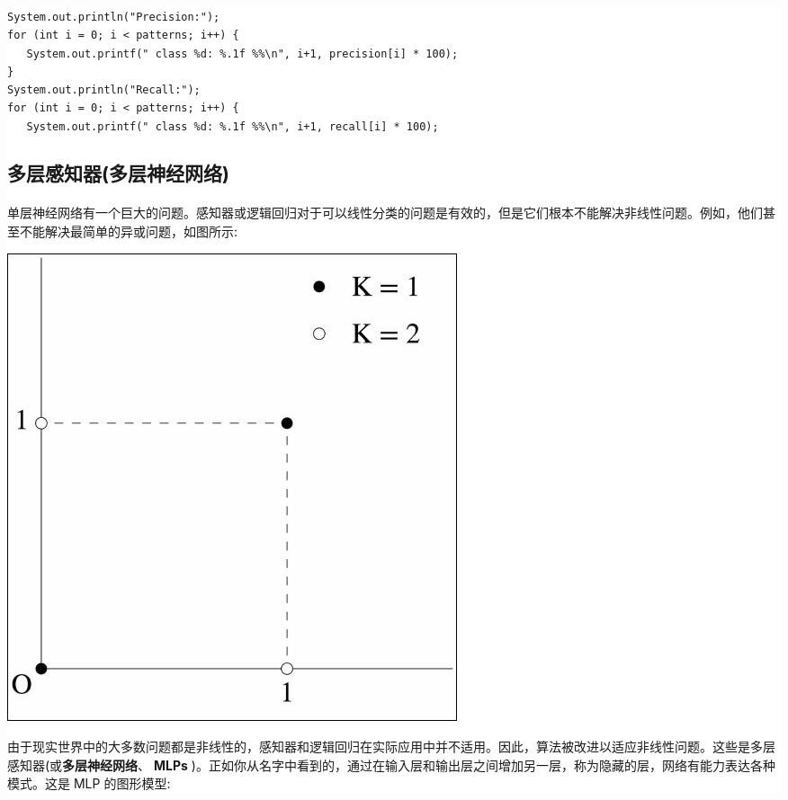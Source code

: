 ```
System.out.println("Precision:");
for (int i = 0; i < patterns; i++) {
   System.out.printf(" class %d: %.1f %%\n", i+1, precision[i] * 100);
}
System.out.println("Recall:");
for (int i = 0; i < patterns; i++) {
   System.out.printf(" class %d: %.1f %%\n", i+1, recall[i] * 100);
```



## 多层感知器(多层神经网络)

单层神经网络有一个巨大的问题。感知器或逻辑回归对于可以线性分类的问题是有效的，但是它们根本不能解决非线性问题。例如，他们甚至不能解决最简单的异或问题，如图所示:

![Multi-layer perceptrons (multi-layer neural networks)](img/00068.jpeg)

由于现实世界中的大多数问题都是非线性的，感知器和逻辑回归在实际应用中并不适用。因此，算法被改进以适应非线性问题。这些是多层感知器(或**多层神经网络**、 **MLPs** )。正如你从名字中看到的，通过在输入层和输出层之间增加另一层，称为隐藏的层，网络有能力表达各种模式。这是 MLP 的图形模型:
